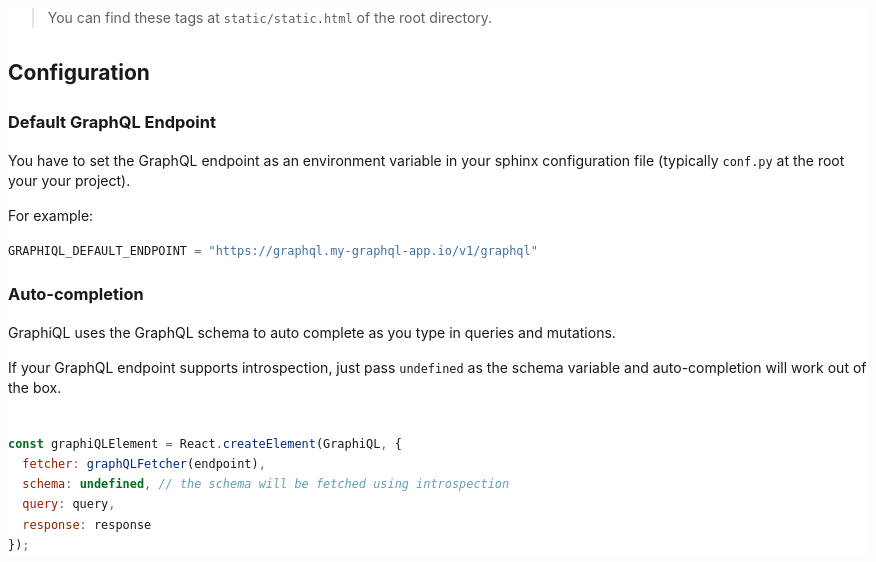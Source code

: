 > You can find these tags at `static/static.html` of the root directory.

## Configuration

### Default GraphQL Endpoint

You have to set the GraphQL endpoint as an environment variable in your sphinx configuration file (typically `conf.py` at the root your your project).

For example:

```python
GRAPHIQL_DEFAULT_ENDPOINT = "https://graphql.my-graphql-app.io/v1/graphql"
```

### Auto-completion

GraphiQL uses the GraphQL schema to auto complete as you type in queries and mutations.

If your GraphQL endpoint supports introspection, just pass `undefined` as the schema variable and 
auto-completion will work out of the box.

```js

const graphiQLElement = React.createElement(GraphiQL, {
  fetcher: graphQLFetcher(endpoint),
  schema: undefined, // the schema will be fetched using introspection
  query: query,
  response: response
});
```